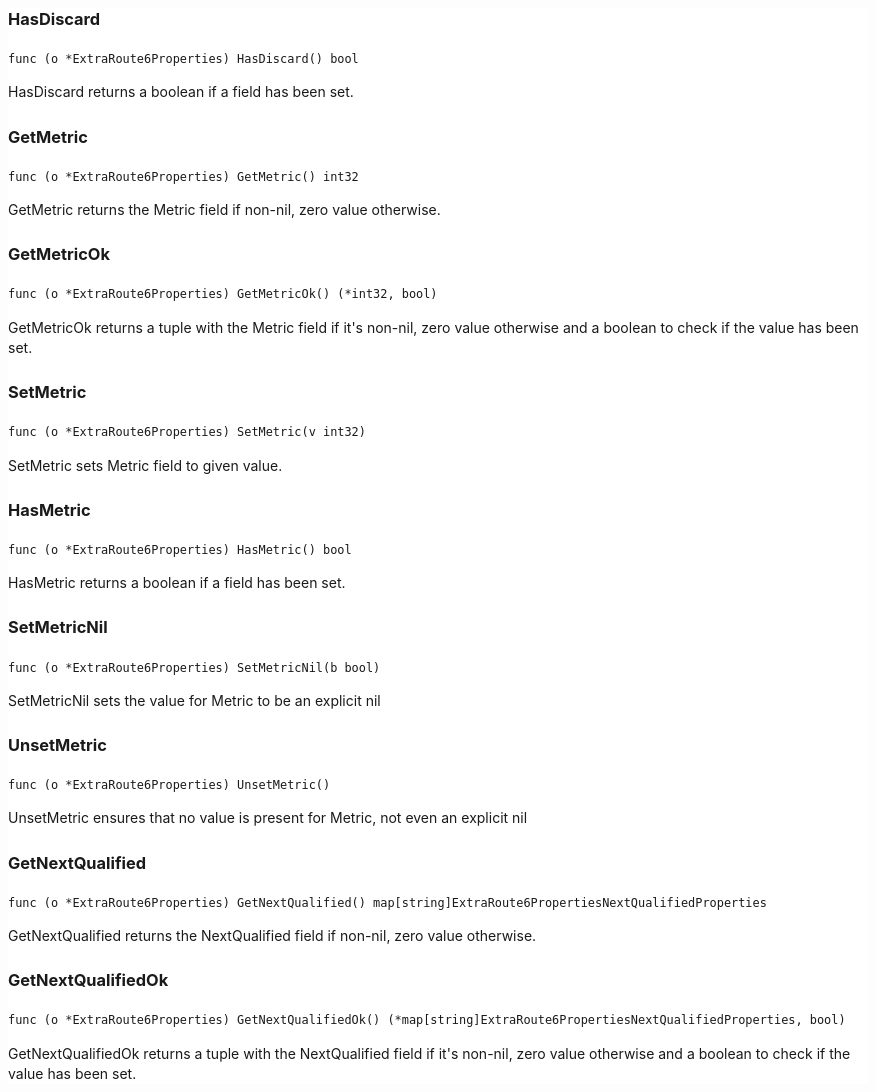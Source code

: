 ### HasDiscard

`func (o *ExtraRoute6Properties) HasDiscard() bool`

HasDiscard returns a boolean if a field has been set.

### GetMetric

`func (o *ExtraRoute6Properties) GetMetric() int32`

GetMetric returns the Metric field if non-nil, zero value otherwise.

### GetMetricOk

`func (o *ExtraRoute6Properties) GetMetricOk() (*int32, bool)`

GetMetricOk returns a tuple with the Metric field if it's non-nil, zero value otherwise
and a boolean to check if the value has been set.

### SetMetric

`func (o *ExtraRoute6Properties) SetMetric(v int32)`

SetMetric sets Metric field to given value.

### HasMetric

`func (o *ExtraRoute6Properties) HasMetric() bool`

HasMetric returns a boolean if a field has been set.

### SetMetricNil

`func (o *ExtraRoute6Properties) SetMetricNil(b bool)`

 SetMetricNil sets the value for Metric to be an explicit nil

### UnsetMetric
`func (o *ExtraRoute6Properties) UnsetMetric()`

UnsetMetric ensures that no value is present for Metric, not even an explicit nil
### GetNextQualified

`func (o *ExtraRoute6Properties) GetNextQualified() map[string]ExtraRoute6PropertiesNextQualifiedProperties`

GetNextQualified returns the NextQualified field if non-nil, zero value otherwise.

### GetNextQualifiedOk

`func (o *ExtraRoute6Properties) GetNextQualifiedOk() (*map[string]ExtraRoute6PropertiesNextQualifiedProperties, bool)`

GetNextQualifiedOk returns a tuple with the NextQualified field if it's non-nil, zero value otherwise
and a boolean to check if the value has been set.
